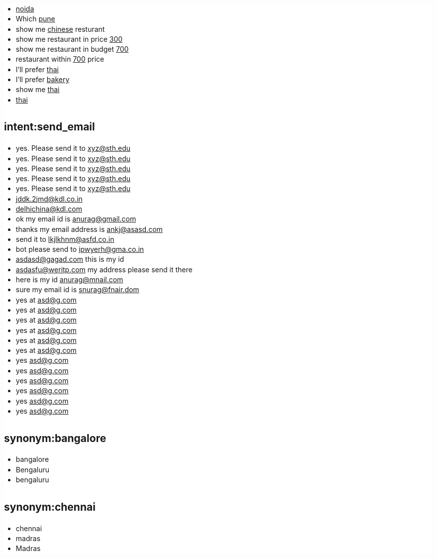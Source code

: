 - [noida](location)
- Which [pune](location)
- show me [chinese](cuisine) resturant
- show me restaurant in price [300](budget)
- show me restaurant in budget [700](budget)
- restaurant within [700](budget) price
-  I’ll prefer [thai](cuisine)
-  I’ll prefer [bakery](cuisine)
-  show me [thai](cuisine)
-  [thai](cuisine)


## intent:send_email
- yes. Please send it to [xyz@sth.edu](email)
- yes. Please send it to [xyz@sth.edu](email)
- yes. Please send it to [xyz@sth.edu](email)
- yes. Please send it to [xyz@sth.edu](email)
- yes. Please send it to [xyz@sth.edu](email)
- [jddk.2jmd@kdl.co.in](email)
- [delhichina@kdl.com](email)
- ok my email id is [anurag@gmail.com](email)
- thanks my email address is [ankj@asasd.com](email)
- send it to [lkjlkhnm@asfd.co.in](email)
- bot please send to [ipwyerh@gma.co.in](email)
- [asdasd@gagad.com](email) this is my id
- [asdasfu@weritp.com](email) my address please send it there
- here is my id [anurag@mnail.com](email)
- sure my email id is [snurag@fnair.dom](email)
- yes at [asd@g.com](email)
- yes at [asd@g.com](email)
- yes at [asd@g.com](email)
- yes at [asd@g.com](email)
- yes at [asd@g.com](email)
- yes at [asd@g.com](email)
- yes [asd@g.com](email)
- yes [asd@g.com](email)
- yes [asd@g.com](email)
- yes [asd@g.com](email)
- yes [asd@g.com](email)
- yes [asd@g.com](email)

## synonym:bangalore
- bangalore
- Bengaluru
- bengaluru

## synonym:chennai
- chennai
- madras
- Madras
